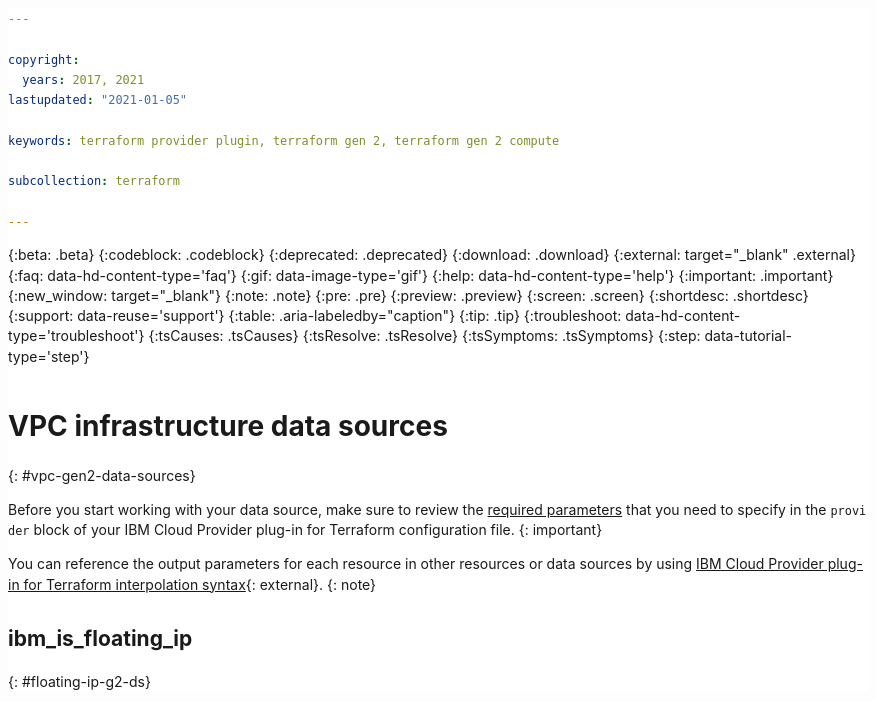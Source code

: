 ```yaml
---

copyright:
  years: 2017, 2021
lastupdated: "2021-01-05"

keywords: terraform provider plugin, terraform gen 2, terraform gen 2 compute

subcollection: terraform

---
```


{:beta: .beta}
{:codeblock: .codeblock}
{:deprecated: .deprecated}
{:download: .download}
{:external: target="_blank" .external}
{:faq: data-hd-content-type='faq'}
{:gif: data-image-type='gif'}
{:help: data-hd-content-type='help'}
{:important: .important}
{:new_window: target="_blank"}
{:note: .note}
{:pre: .pre}
{:preview: .preview}
{:screen: .screen}
{:shortdesc: .shortdesc}
{:support: data-reuse='support'}
{:table: .aria-labeledby="caption"}
{:tip: .tip}
{:troubleshoot: data-hd-content-type='troubleshoot'}
{:tsCauses: .tsCauses}
{:tsResolve: .tsResolve}
{:tsSymptoms: .tsSymptoms}
{:step: data-tutorial-type='step'}

# VPC infrastructure data sources 
{: #vpc-gen2-data-sources}

Before you start working with your data source, make sure to review the [required parameters](/docs/terraform?topic=terraform-provider-reference#required-parameters) that you need to specify in the `provider` block of your IBM Cloud Provider plug-in for Terraform configuration file. 
{: important}

You can reference the output parameters for each resource in other resources or data sources by using [IBM Cloud Provider plug-in for Terraform interpolation syntax](https://www.terraform.io/docs/configuration-0-11/interpolation.html){: external}.
{: note}

## ibm_is_floating_ip
{: #floating-ip-g2-ds}
